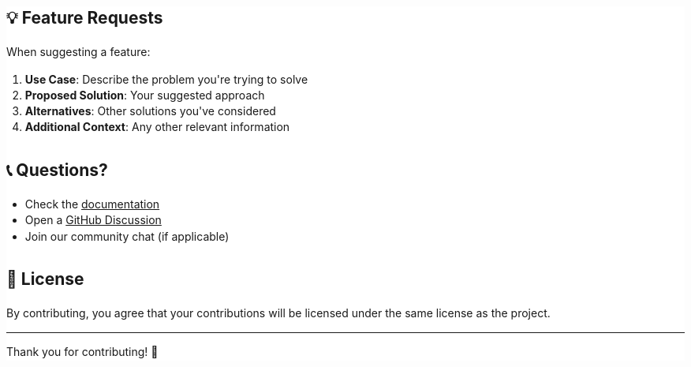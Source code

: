 ## 💡 Feature Requests

When suggesting a feature:

1. **Use Case**: Describe the problem you're trying to solve
2. **Proposed Solution**: Your suggested approach
3. **Alternatives**: Other solutions you've considered
4. **Additional Context**: Any other relevant information

## 📞 Questions?

- Check the [documentation](docs/README.md)
- Open a [GitHub Discussion](https://github.com/MorningMores/develop/discussions)
- Join our community chat (if applicable)

## 📄 License

By contributing, you agree that your contributions will be licensed under the same license as the project.

---

Thank you for contributing! 🎉
